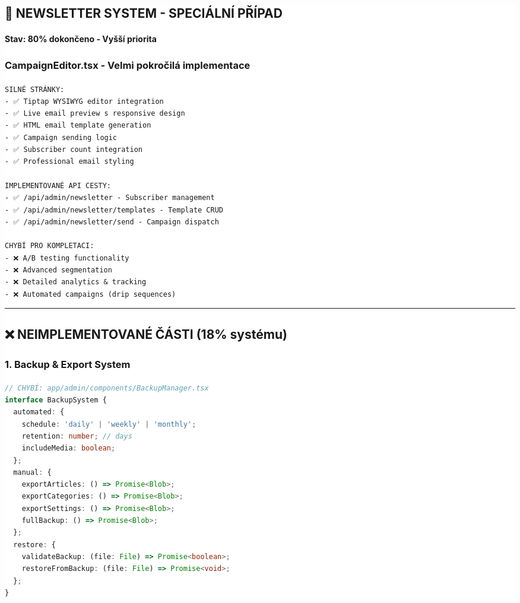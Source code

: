 
## 📧 NEWSLETTER SYSTEM - SPECIÁLNÍ PŘÍPAD
**Stav: 80% dokončeno - Vyšší priorita**

### CampaignEditor.tsx - Velmi pokročilá implementace
```tsx
SILNÉ STRÁNKY:
- ✅ Tiptap WYSIWYG editor integration
- ✅ Live email preview s responsive design
- ✅ HTML email template generation
- ✅ Campaign sending logic
- ✅ Subscriber count integration
- ✅ Professional email styling

IMPLEMENTOVANÉ API CESTY:
- ✅ /api/admin/newsletter - Subscriber management
- ✅ /api/admin/newsletter/templates - Template CRUD
- ✅ /api/admin/newsletter/send - Campaign dispatch

CHYBÍ PRO KOMPLETACI:
- ❌ A/B testing functionality
- ❌ Advanced segmentation
- ❌ Detailed analytics & tracking
- ❌ Automated campaigns (drip sequences)
```

---

## ❌ NEIMPLEMENTOVANÉ ČÁSTI (18% systému)

### 1. Backup & Export System
```typescript
// CHYBÍ: app/admin/components/BackupManager.tsx
interface BackupSystem {
  automated: {
    schedule: 'daily' | 'weekly' | 'monthly';
    retention: number; // days
    includeMedia: boolean;
  };
  manual: {
    exportArticles: () => Promise<Blob>;
    exportCategories: () => Promise<Blob>;
    exportSettings: () => Promise<Blob>;
    fullBackup: () => Promise<Blob>;
  };
  restore: {
    validateBackup: (file: File) => Promise<boolean>;
    restoreFromBackup: (file: File) => Promise<void>;
  };
}
```
